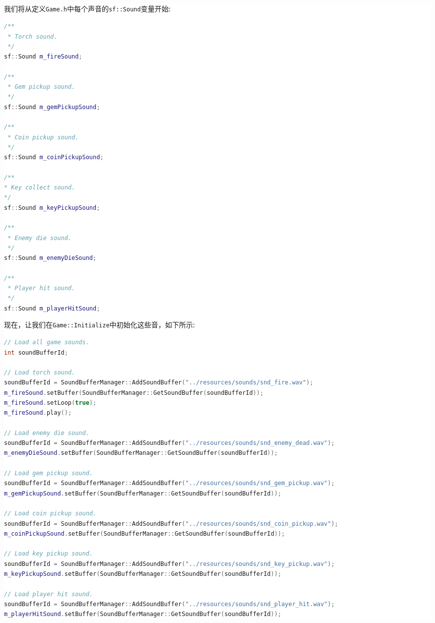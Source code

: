 我们将从定义`Game.h`中每个声音的`sf::Sound`变量开始:

```cpp
/**
 * Torch sound.
 */
sf::Sound m_fireSound;

/**
 * Gem pickup sound.
 */
sf::Sound m_gemPickupSound;

/**
 * Coin pickup sound.
 */
sf::Sound m_coinPickupSound;

/**
* Key collect sound.
*/
sf::Sound m_keyPickupSound;

/**
 * Enemy die sound.
 */
sf::Sound m_enemyDieSound;

/**
 * Player hit sound.
 */
sf::Sound m_playerHitSound;
```

现在，让我们在`Game::Initialize`中初始化这些音，如下所示:

```cpp
// Load all game sounds.
int soundBufferId;

// Load torch sound.
soundBufferId = SoundBufferManager::AddSoundBuffer("../resources/sounds/snd_fire.wav");
m_fireSound.setBuffer(SoundBufferManager::GetSoundBuffer(soundBufferId));
m_fireSound.setLoop(true);
m_fireSound.play();

// Load enemy die sound.
soundBufferId = SoundBufferManager::AddSoundBuffer("../resources/sounds/snd_enemy_dead.wav");
m_enemyDieSound.setBuffer(SoundBufferManager::GetSoundBuffer(soundBufferId));

// Load gem pickup sound.
soundBufferId = SoundBufferManager::AddSoundBuffer("../resources/sounds/snd_gem_pickup.wav");
m_gemPickupSound.setBuffer(SoundBufferManager::GetSoundBuffer(soundBufferId));

// Load coin pickup sound.
soundBufferId = SoundBufferManager::AddSoundBuffer("../resources/sounds/snd_coin_pickup.wav");
m_coinPickupSound.setBuffer(SoundBufferManager::GetSoundBuffer(soundBufferId));

// Load key pickup sound.
soundBufferId = SoundBufferManager::AddSoundBuffer("../resources/sounds/snd_key_pickup.wav");
m_keyPickupSound.setBuffer(SoundBufferManager::GetSoundBuffer(soundBufferId));

// Load player hit sound.
soundBufferId = SoundBufferManager::AddSoundBuffer("../resources/sounds/snd_player_hit.wav");
m_playerHitSound.setBuffer(SoundBufferManager::GetSoundBuffer(soundBufferId));
```